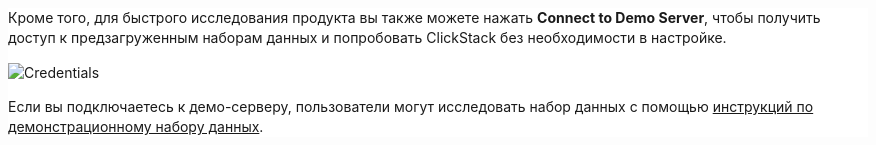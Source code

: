 Кроме того, для быстрого исследования продукта вы также можете нажать **Connect to Demo Server**, чтобы получить доступ к предзагруженным наборам данных и попробовать ClickStack без необходимости в настройке.

<Image img={hyperdx_2} alt="Credentials" size="md"/>

Если вы подключаетесь к демо-серверу, пользователи могут исследовать набор данных с помощью [инструкций по демонстрационному набору данных](/use-cases/observability/clickstack/getting-started/remote-demo-data).

</VerticalStepper>